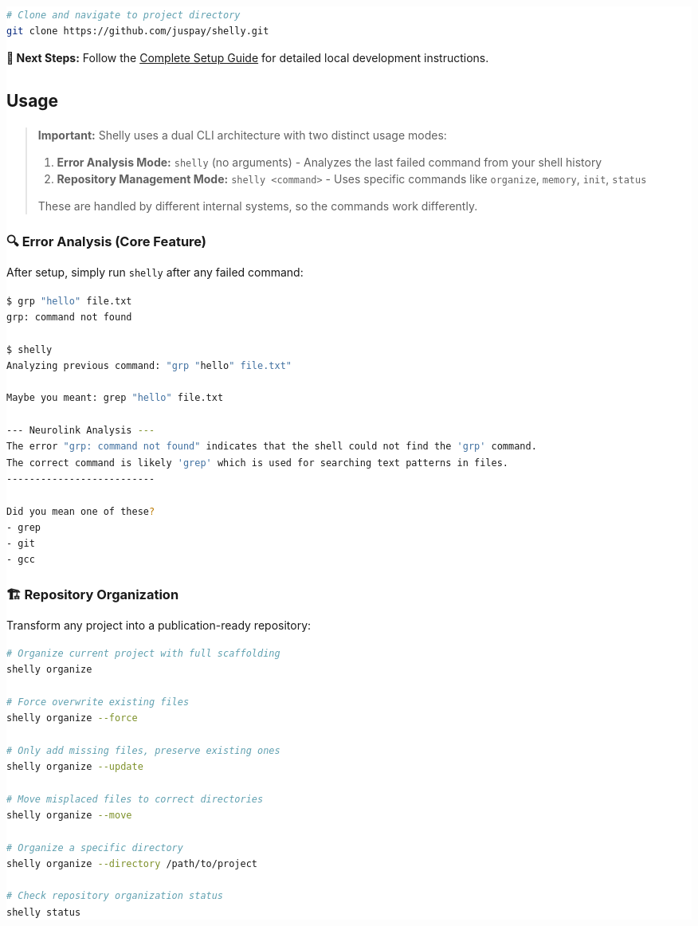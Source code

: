 ```bash
# Clone and navigate to project directory
git clone https://github.com/juspay/shelly.git
```

**📖 Next Steps:** Follow the [Complete Setup Guide](docs/SETUP.md) for detailed local development instructions.

## Usage

> **Important:** Shelly uses a dual CLI architecture with two distinct usage modes:
>
> 1. **Error Analysis Mode:** `shelly` (no arguments) - Analyzes the last failed command from your shell history
> 2. **Repository Management Mode:** `shelly <command>` - Uses specific commands like `organize`, `memory`, `init`, `status`
>
> These are handled by different internal systems, so the commands work differently.

### 🔍 Error Analysis (Core Feature)

After setup, simply run `shelly` after any failed command:

```bash
$ grp "hello" file.txt
grp: command not found

$ shelly
Analyzing previous command: "grp "hello" file.txt"

Maybe you meant: grep "hello" file.txt

--- Neurolink Analysis ---
The error "grp: command not found" indicates that the shell could not find the 'grp' command.
The correct command is likely 'grep' which is used for searching text patterns in files.
--------------------------

Did you mean one of these?
- grep
- git
- gcc
```

### 🏗️ Repository Organization

Transform any project into a publication-ready repository:

```bash
# Organize current project with full scaffolding
shelly organize

# Force overwrite existing files
shelly organize --force

# Only add missing files, preserve existing ones
shelly organize --update

# Move misplaced files to correct directories
shelly organize --move

# Organize a specific directory
shelly organize --directory /path/to/project

# Check repository organization status
shelly status

```